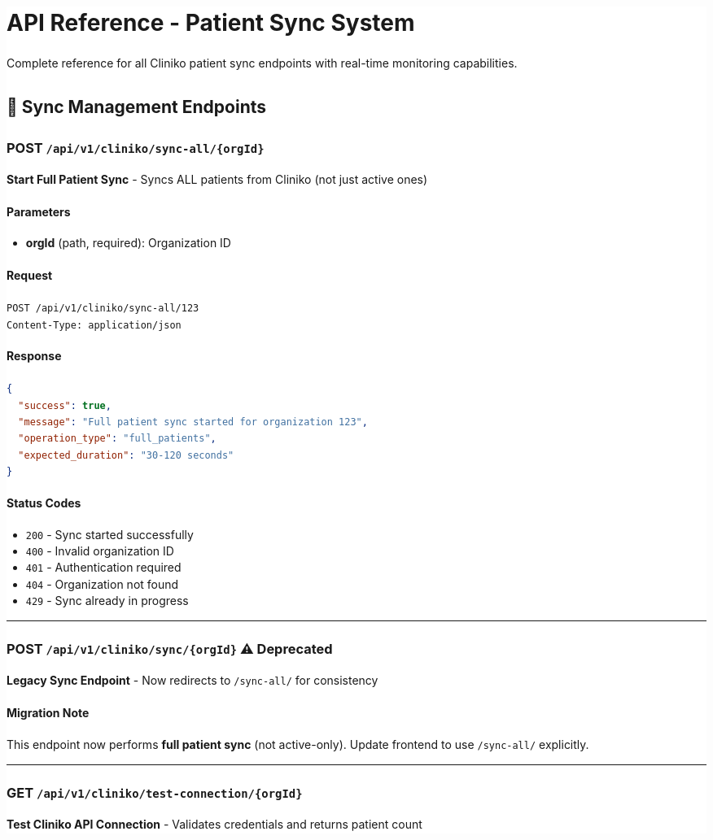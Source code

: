 # API Reference - Patient Sync System

Complete reference for all Cliniko patient sync endpoints with real-time monitoring capabilities.

## 🚀 **Sync Management Endpoints**

### POST `/api/v1/cliniko/sync-all/{orgId}`

**Start Full Patient Sync** - Syncs ALL patients from Cliniko (not just active ones)

#### Parameters
- **orgId** (path, required): Organization ID

#### Request
```http
POST /api/v1/cliniko/sync-all/123
Content-Type: application/json
```

#### Response
```json
{
  "success": true,
  "message": "Full patient sync started for organization 123",
  "operation_type": "full_patients",
  "expected_duration": "30-120 seconds"
}
```

#### Status Codes
- `200` - Sync started successfully
- `400` - Invalid organization ID
- `401` - Authentication required
- `404` - Organization not found
- `429` - Sync already in progress

---

### POST `/api/v1/cliniko/sync/{orgId}` ⚠️ **Deprecated**

**Legacy Sync Endpoint** - Now redirects to `/sync-all/` for consistency

#### Migration Note
This endpoint now performs **full patient sync** (not active-only). Update frontend to use `/sync-all/` explicitly.

---

### GET `/api/v1/cliniko/test-connection/{orgId}`

**Test Cliniko API Connection** - Validates credentials and returns patient count
